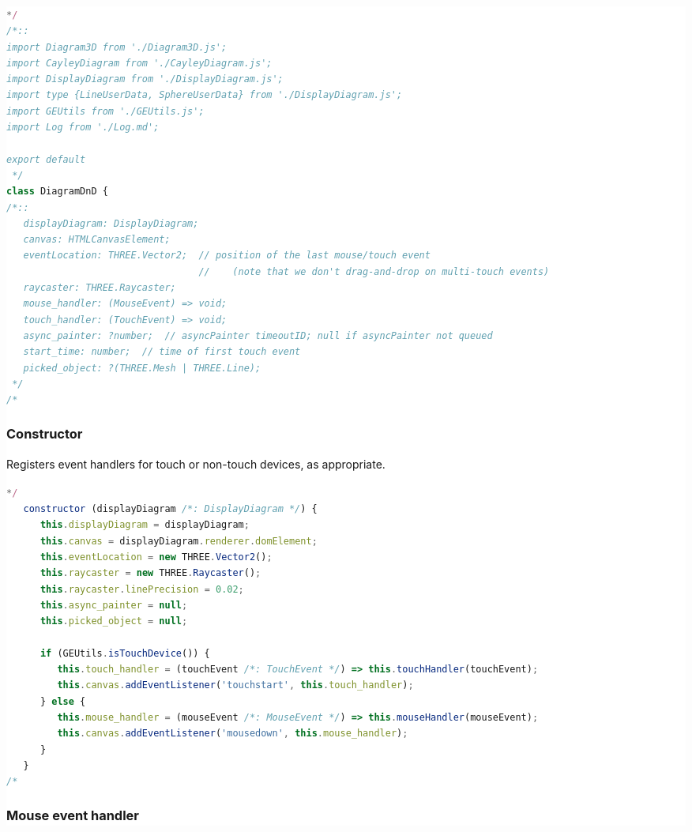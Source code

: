 ```js
*/
/*::
import Diagram3D from './Diagram3D.js';
import CayleyDiagram from './CayleyDiagram.js';
import DisplayDiagram from './DisplayDiagram.js';
import type {LineUserData, SphereUserData} from './DisplayDiagram.js';
import GEUtils from './GEUtils.js';
import Log from './Log.md';

export default
 */
class DiagramDnD {
/*::
   displayDiagram: DisplayDiagram;
   canvas: HTMLCanvasElement;
   eventLocation: THREE.Vector2;  // position of the last mouse/touch event
                                  //    (note that we don't drag-and-drop on multi-touch events)
   raycaster: THREE.Raycaster;
   mouse_handler: (MouseEvent) => void;
   touch_handler: (TouchEvent) => void;
   async_painter: ?number;  // asyncPainter timeoutID; null if asyncPainter not queued
   start_time: number;  // time of first touch event
   picked_object: ?(THREE.Mesh | THREE.Line);
 */
/*
```
### Constructor
Registers event handlers for touch or non-touch devices, as appropriate.
```js
*/
   constructor (displayDiagram /*: DisplayDiagram */) {
      this.displayDiagram = displayDiagram;
      this.canvas = displayDiagram.renderer.domElement;
      this.eventLocation = new THREE.Vector2();
      this.raycaster = new THREE.Raycaster();
      this.raycaster.linePrecision = 0.02;
      this.async_painter = null;
      this.picked_object = null;

      if (GEUtils.isTouchDevice()) {
         this.touch_handler = (touchEvent /*: TouchEvent */) => this.touchHandler(touchEvent);
         this.canvas.addEventListener('touchstart', this.touch_handler);
      } else {
         this.mouse_handler = (mouseEvent /*: MouseEvent */) => this.mouseHandler(mouseEvent);
         this.canvas.addEventListener('mousedown', this.mouse_handler);
      }
   }
/*
```
### Mouse event handler
